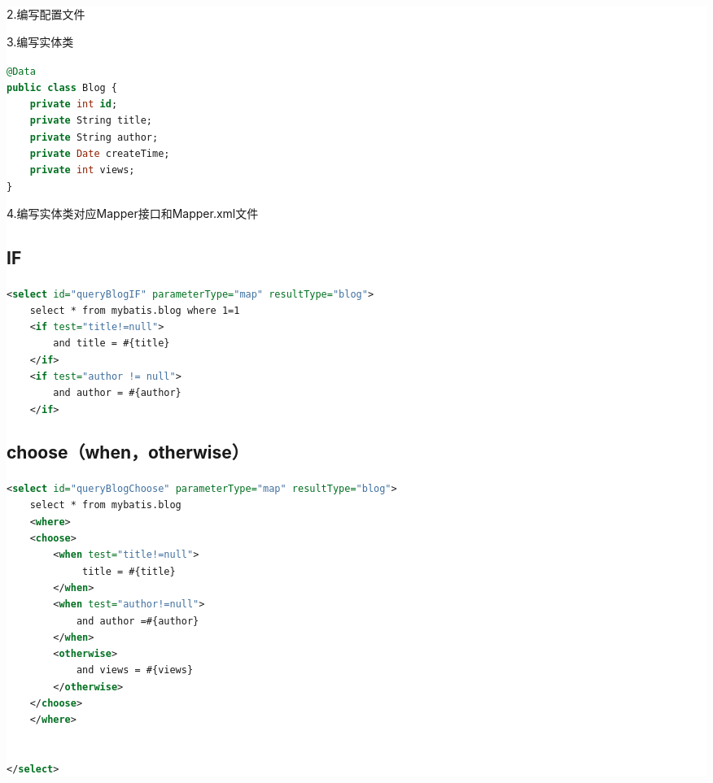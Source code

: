 2.编写配置文件

3.编写实体类

```sql
@Data
public class Blog {
    private int id;
    private String title;
    private String author;
    private Date createTime;
    private int views;
}

```

4.编写实体类对应Mapper接口和Mapper.xml文件



## IF

```xml
<select id="queryBlogIF" parameterType="map" resultType="blog">
    select * from mybatis.blog where 1=1
    <if test="title!=null">
        and title = #{title}
    </if>
    <if test="author != null">
        and author = #{author}
    </if>
```



## choose（when，otherwise）

```xml
<select id="queryBlogChoose" parameterType="map" resultType="blog">
    select * from mybatis.blog
    <where>
    <choose>
        <when test="title!=null">
             title = #{title}
        </when>
        <when test="author!=null">
            and author =#{author}
        </when>
        <otherwise>
            and views = #{views}
        </otherwise>
    </choose>
    </where>


</select>
```
